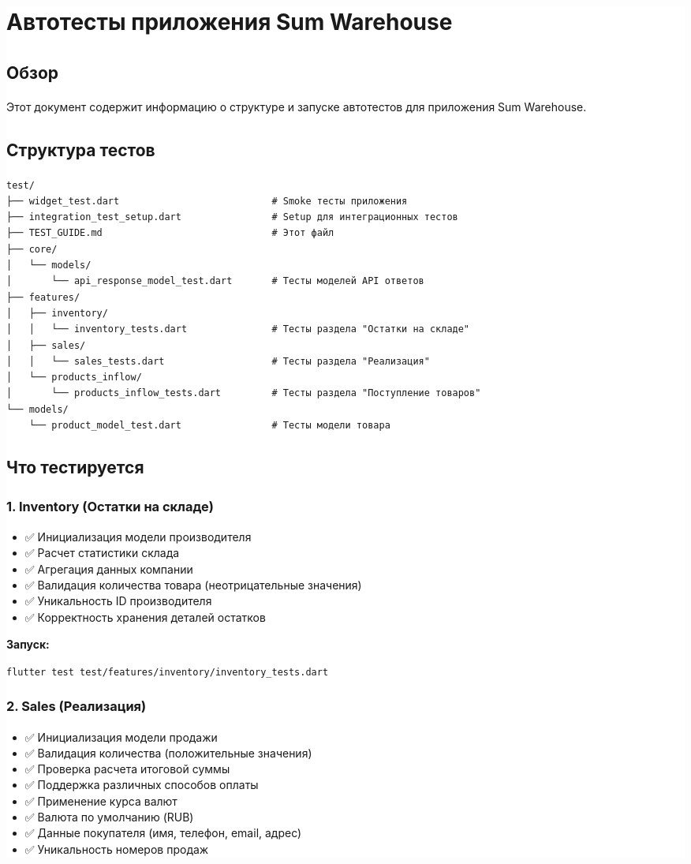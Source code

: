 # Автотесты приложения Sum Warehouse

## Обзор

Этот документ содержит информацию о структуре и запуске автотестов для приложения Sum Warehouse.

## Структура тестов

```
test/
├── widget_test.dart                           # Smoke тесты приложения
├── integration_test_setup.dart                # Setup для интеграционных тестов
├── TEST_GUIDE.md                              # Этот файл
├── core/
│   └── models/
│       └── api_response_model_test.dart       # Тесты моделей API ответов
├── features/
│   ├── inventory/
│   │   └── inventory_tests.dart               # Тесты раздела "Остатки на складе"
│   ├── sales/
│   │   └── sales_tests.dart                   # Тесты раздела "Реализация"
│   └── products_inflow/
│       └── products_inflow_tests.dart         # Тесты раздела "Поступление товаров"
└── models/
    └── product_model_test.dart                # Тесты модели товара
```

## Что тестируется

### 1. Inventory (Остатки на складе)
- ✅ Инициализация модели производителя
- ✅ Расчет статистики склада
- ✅ Агрегация данных компании
- ✅ Валидация количества товара (неотрицательные значения)
- ✅ Уникальность ID производителя
- ✅ Корректность хранения деталей остатков

**Запуск:**
```bash
flutter test test/features/inventory/inventory_tests.dart
```

### 2. Sales (Реализация)
- ✅ Инициализация модели продажи
- ✅ Валидация количества (положительные значения)
- ✅ Проверка расчета итоговой суммы
- ✅ Поддержка различных способов оплаты
- ✅ Применение курса валют
- ✅ Валюта по умолчанию (RUB)
- ✅ Данные покупателя (имя, телефон, email, адрес)
- ✅ Уникальность номеров продаж
